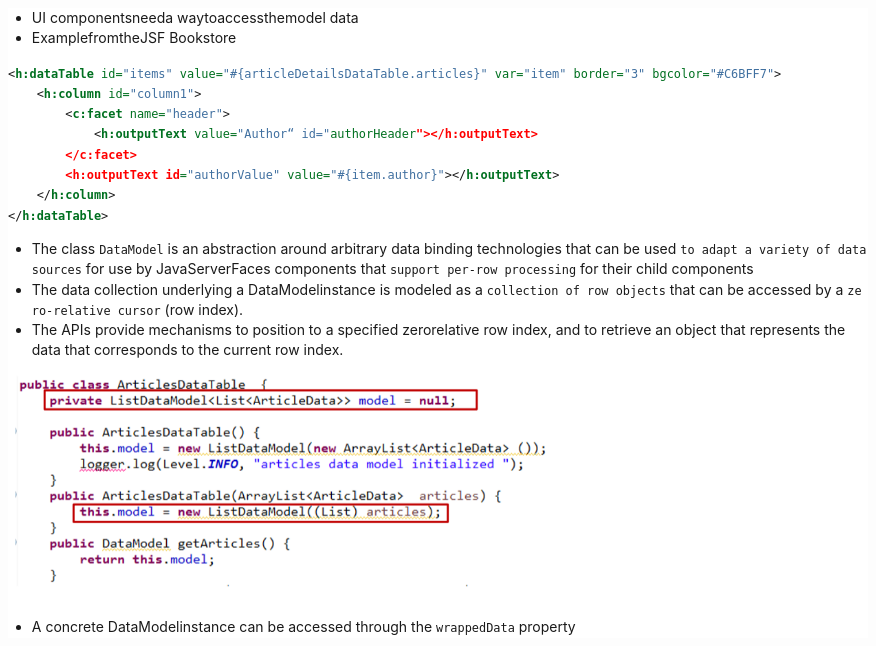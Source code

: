 * UI componentsneeda waytoaccessthemodel data
* ExamplefromtheJSF Bookstore
```xml
<h:dataTable id="items" value="#{articleDetailsDataTable.articles}" var="item" border="3" bgcolor="#C6BFF7">
	<h:column id="column1">
		<c:facet name="header">
			<h:outputText value="Author“ id="authorHeader"></h:outputText>
		</c:facet>
		<h:outputText id="authorValue" value="#{item.author}"></h:outputText>
	</h:column>
</h:dataTable>
```
* The class `DataModel` is an abstraction around arbitrary data binding technologies  that can be used `to adapt a variety of data sources` for use by JavaServerFaces components that `support per-row processing` for their child components
* The data collection underlying a DataModelinstance is modeled as a `collection of row objects` that can be accessed by a `zero-relative cursor` (row index). 
* The APIs  provide mechanisms to position to a specified zerorelative row index, and to retrieve an object that represents the data that corresponds to the current row index.

<img src="../pics/JavaServerFaces/databinding_1.png" alt="databae" width="550"/>

* A concrete DataModelinstance can be accessed through the `wrappedData` property
